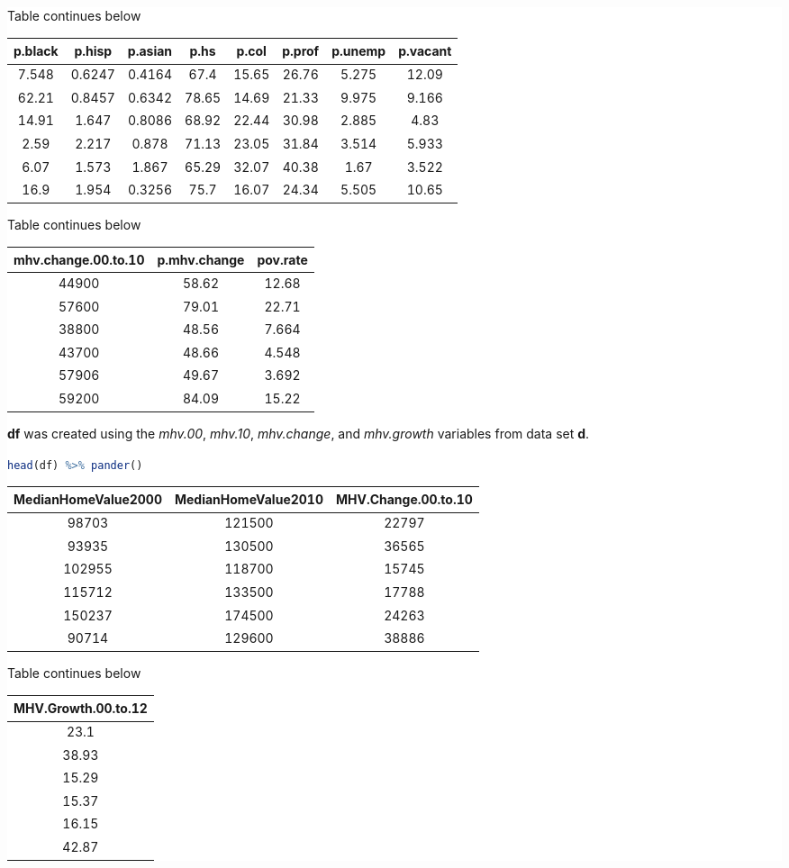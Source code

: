 Table continues below

| p.black | p.hisp | p.asian | p.hs  | p.col | p.prof | p.unemp | p.vacant |
| :-----: | :----: | :-----: | :---: | :---: | :----: | :-----: | :------: |
|  7.548  | 0.6247 | 0.4164  | 67.4  | 15.65 | 26.76  |  5.275  |  12.09   |
|  62.21  | 0.8457 | 0.6342  | 78.65 | 14.69 | 21.33  |  9.975  |  9.166   |
|  14.91  | 1.647  | 0.8086  | 68.92 | 22.44 | 30.98  |  2.885  |   4.83   |
|  2.59   | 2.217  |  0.878  | 71.13 | 23.05 | 31.84  |  3.514  |  5.933   |
|  6.07   | 1.573  |  1.867  | 65.29 | 32.07 | 40.38  |  1.67   |  3.522   |
|  16.9   | 1.954  | 0.3256  | 75.7  | 16.07 | 24.34  |  5.505  |  10.65   |

Table continues below

| mhv.change.00.to.10 | p.mhv.change | pov.rate |
| :-----------------: | :----------: | :------: |
|        44900        |    58.62     |  12.68   |
|        57600        |    79.01     |  22.71   |
|        38800        |    48.56     |  7.664   |
|        43700        |    48.66     |  4.548   |
|        57906        |    49.67     |  3.692   |
|        59200        |    84.09     |  15.22   |

**df** was created using the *mhv.00*, *mhv.10*, *mhv.change*, and
*mhv.growth* variables from data set **d**.

``` r
head(df) %>% pander()
```

| MedianHomeValue2000 | MedianHomeValue2010 | MHV.Change.00.to.10 |
| :-----------------: | :-----------------: | :-----------------: |
|        98703        |       121500        |        22797        |
|        93935        |       130500        |        36565        |
|       102955        |       118700        |        15745        |
|       115712        |       133500        |        17788        |
|       150237        |       174500        |        24263        |
|        90714        |       129600        |        38886        |

Table continues below

| MHV.Growth.00.to.12 |
| :-----------------: |
|        23.1         |
|        38.93        |
|        15.29        |
|        15.37        |
|        16.15        |
|        42.87        |

